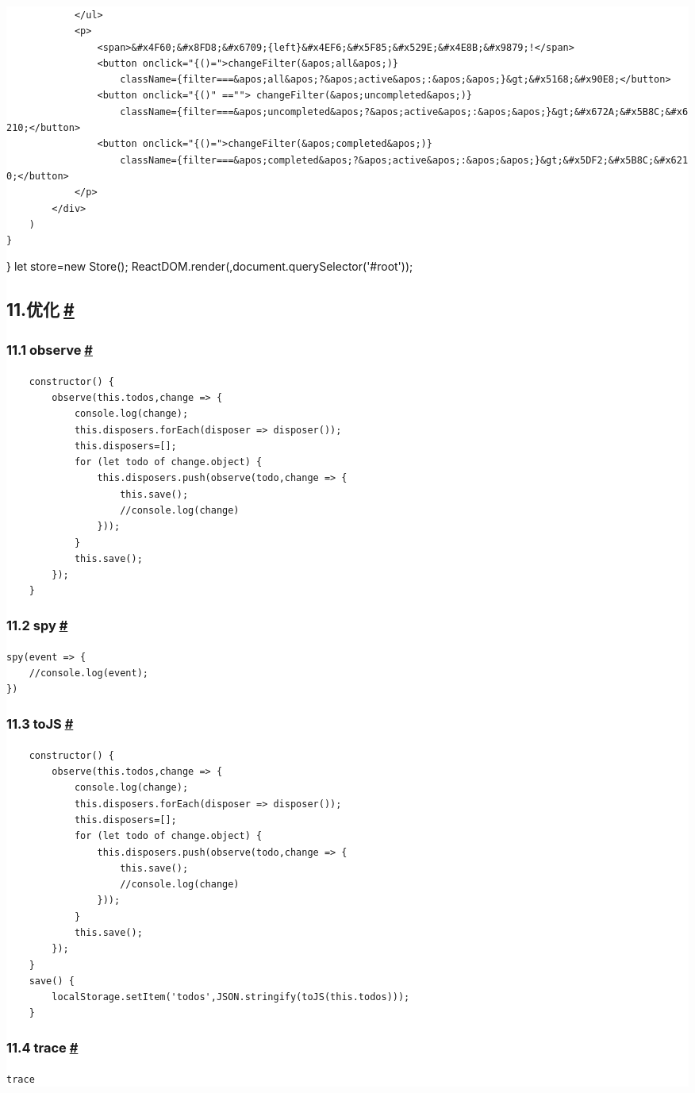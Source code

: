                 </ul>
                <p>
                    <span>&#x4F60;&#x8FD8;&#x6709;{left}&#x4EF6;&#x5F85;&#x529E;&#x4E8B;&#x9879;!</span>
                    <button onclick="{()=">changeFilter(&apos;all&apos;)}
                        className={filter===&apos;all&apos;?&apos;active&apos;:&apos;&apos;}&gt;&#x5168;&#x90E8;</button>
                    <button onclick="{()" ==""> changeFilter(&apos;uncompleted&apos;)}
                        className={filter===&apos;uncompleted&apos;?&apos;active&apos;:&apos;&apos;}&gt;&#x672A;&#x5B8C;&#x6210;</button>
                    <button onclick="{()=">changeFilter(&apos;completed&apos;)}
                        className={filter===&apos;completed&apos;?&apos;active&apos;:&apos;&apos;}&gt;&#x5DF2;&#x5B8C;&#x6210;</button>
                </p>
            </div>
        )
    }
}
let store=new Store();
ReactDOM.render(<todolist store="{store}/">,document.querySelector(&apos;#root&apos;));
</todolist></code></pre>
<h2 id="t2911.&#x4F18;&#x5316;">11.&#x4F18;&#x5316; <a href="#t2911.&#x4F18;&#x5316;"> # </a></h2>
<h3 id="t3011.1 observe">11.1 observe <a href="#t3011.1 observe"> # </a></h3>
<pre><code class="lang-js">    constructor() {
        observe(this.todos,change =&gt; {
            console.log(change);
            this.disposers.forEach(disposer =&gt; disposer());
            this.disposers=[];
            for (let todo of change.object) {
                this.disposers.push(observe(todo,change =&gt; {
                    this.save();
                    //console.log(change)
                }));
            }
            this.save();
        });
    }
</code></pre>
<h3 id="t3111.2 spy">11.2 spy <a href="#t3111.2 spy"> # </a></h3>
<pre><code class="lang-js">spy(event =&gt; {
    //console.log(event);
})
</code></pre>
<h3 id="t3211.3 toJS">11.3 toJS <a href="#t3211.3 toJS"> # </a></h3>
<pre><code class="lang-js">    constructor() {
        observe(this.todos,change =&gt; {
            console.log(change);
            this.disposers.forEach(disposer =&gt; disposer());
            this.disposers=[];
            for (let todo of change.object) {
                this.disposers.push(observe(todo,change =&gt; {
                    this.save();
                    //console.log(change)
                }));
            }
            this.save();
        });
    }
    save() {
        localStorage.setItem(&apos;todos&apos;,JSON.stringify(toJS(this.todos)));
    }
</code></pre>
<h3 id="t3311.4 trace">11.4 trace <a href="#t3311.4 trace"> # </a></h3>
<pre><code class="lang-js">trace
</code></pre>